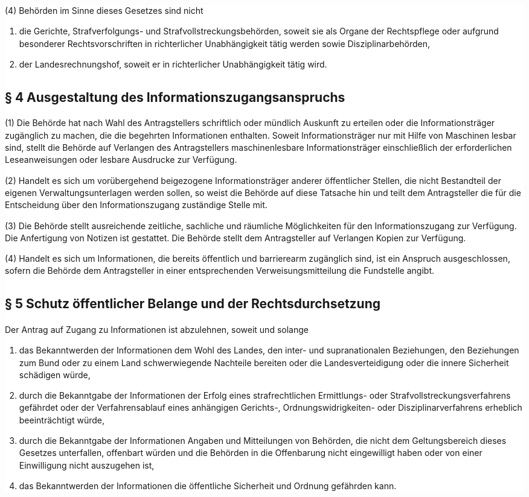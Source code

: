 (4) Behörden im Sinne dieses Gesetzes sind nicht

1. die Gerichte, Strafverfolgungs- und Strafvollstreckungsbehörden, soweit sie
   als Organe der Rechtspflege oder aufgrund besonderer Rechtsvorschriften in
   richterlicher Unabhängigkeit tätig werden sowie Disziplinarbehörden,

2. der Landesrechnungshof, soweit er in richterlicher Unabhängigkeit tätig wird.

## § 4 Ausgestaltung des Informationszugangsanspruchs

(1) Die Behörde hat nach Wahl des Antragstellers schriftlich oder mündlich
Auskunft zu erteilen oder die Informationsträger zugänglich zu machen, die die
begehrten Informationen enthalten. Soweit Informationsträger nur mit Hilfe von
Maschinen lesbar sind, stellt die Behörde auf Verlangen des Antragstellers
maschinenlesbare Informationsträger einschließlich der erforderlichen
Leseanweisungen oder lesbare Ausdrucke zur Verfügung.

(2) Handelt es sich um vorübergehend beigezogene Informationsträger anderer
öffentlicher Stellen, die nicht Bestandteil der eigenen Verwaltungsunterlagen
werden sollen, so weist die Behörde auf diese Tatsache hin und teilt dem
Antragsteller die für die Entscheidung über den Informationszugang zuständige
Stelle mit.

(3) Die Behörde stellt ausreichende zeitliche, sachliche und räumliche
Möglichkeiten für den Informationszugang zur Verfügung. Die Anfertigung von
Notizen ist gestattet. Die Behörde stellt dem Antragsteller auf Verlangen Kopien
zur Verfügung.

(4) Handelt es sich um Informationen, die bereits öffentlich und barrierearm
zugänglich sind, ist ein Anspruch ausgeschlossen, sofern die Behörde dem
Antragsteller in einer entsprechenden Verweisungsmitteilung die Fundstelle
angibt.

## § 5 Schutz öffentlicher Belange und der Rechtsdurchsetzung

Der Antrag auf Zugang zu Informationen ist abzulehnen, soweit und solange

1. das Bekanntwerden der Informationen dem Wohl des Landes, den inter- und
   supranationalen Beziehungen, den Beziehungen zum Bund oder zu einem Land
   schwerwiegende Nachteile bereiten oder die Landesverteidigung oder die innere
   Sicherheit schädigen würde,

2. durch die Bekanntgabe der Informationen der Erfolg eines strafrechtlichen
   Ermittlungs- oder Strafvollstreckungsverfahrens gefährdet oder der
   Verfahrensablauf eines anhängigen Gerichts-, Ordnungswidrigkeiten- oder
   Disziplinarverfahrens erheblich beeinträchtigt würde,

3. durch die Bekanntgabe der Informationen Angaben und Mitteilungen von
   Behörden, die nicht dem Geltungsbereich dieses Gesetzes unterfallen,
   offenbart würden und die Behörden in die Offenbarung nicht eingewilligt haben
   oder von einer Einwilligung nicht auszugehen ist,

4. das Bekanntwerden der Informationen die öffentliche Sicherheit und Ordnung
   gefährden kann.
